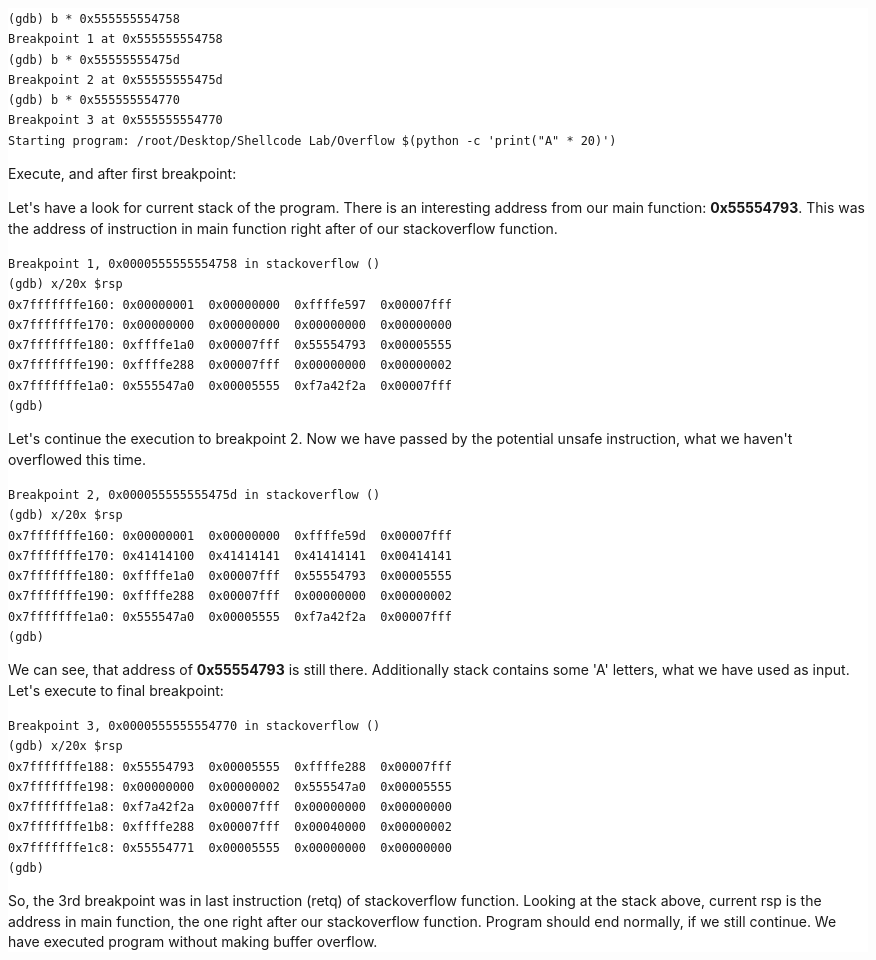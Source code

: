 ```shell
(gdb) b * 0x555555554758
Breakpoint 1 at 0x555555554758
(gdb) b * 0x55555555475d
Breakpoint 2 at 0x55555555475d
(gdb) b * 0x555555554770
Breakpoint 3 at 0x555555554770
Starting program: /root/Desktop/Shellcode Lab/Overflow $(python -c 'print("A" * 20)')
```
Execute, and after first breakpoint:

Let's have a look for current stack of the program.
There is an interesting address from our main function: **0x55554793**. This was the address of instruction in main function right after of our stackoverflow function.
```shell
Breakpoint 1, 0x0000555555554758 in stackoverflow ()
(gdb) x/20x $rsp
0x7fffffffe160:	0x00000001	0x00000000	0xffffe597	0x00007fff
0x7fffffffe170:	0x00000000	0x00000000	0x00000000	0x00000000
0x7fffffffe180:	0xffffe1a0	0x00007fff	0x55554793	0x00005555
0x7fffffffe190:	0xffffe288	0x00007fff	0x00000000	0x00000002
0x7fffffffe1a0:	0x555547a0	0x00005555	0xf7a42f2a	0x00007fff
(gdb)
```
Let's continue the execution to breakpoint 2.
Now we have passed by the potential unsafe instruction, what we haven't overflowed this time.
```shell
Breakpoint 2, 0x000055555555475d in stackoverflow ()
(gdb) x/20x $rsp
0x7fffffffe160:	0x00000001	0x00000000	0xffffe59d	0x00007fff
0x7fffffffe170:	0x41414100	0x41414141	0x41414141	0x00414141
0x7fffffffe180:	0xffffe1a0	0x00007fff	0x55554793	0x00005555
0x7fffffffe190:	0xffffe288	0x00007fff	0x00000000	0x00000002
0x7fffffffe1a0:	0x555547a0	0x00005555	0xf7a42f2a	0x00007fff
(gdb)
```
We can see, that address of **0x55554793** is still there. Additionally stack contains some 'A' letters, what we have used as input.
Let's execute to final breakpoint:



```shell
Breakpoint 3, 0x0000555555554770 in stackoverflow ()
(gdb) x/20x $rsp
0x7fffffffe188:	0x55554793	0x00005555	0xffffe288	0x00007fff
0x7fffffffe198:	0x00000000	0x00000002	0x555547a0	0x00005555
0x7fffffffe1a8:	0xf7a42f2a	0x00007fff	0x00000000	0x00000000
0x7fffffffe1b8:	0xffffe288	0x00007fff	0x00040000	0x00000002
0x7fffffffe1c8:	0x55554771	0x00005555	0x00000000	0x00000000
(gdb)
```
So, the 3rd breakpoint was in last instruction (retq) of stackoverflow function. Looking at the stack above, current rsp is the address in main function, the one right after our stackoverflow function. Program should end normally, if we still continue. We have executed program without making buffer overflow.
